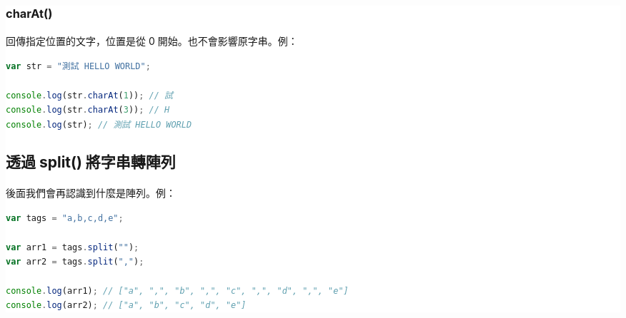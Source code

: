 

### charAt()

回傳指定位置的文字，位置是從 0 開始。也不會影響原字串。例：

```javascript
var str = "測試 HELLO WORLD";

console.log(str.charAt(1)); // 試
console.log(str.charAt(3)); // H
console.log(str); // 測試 HELLO WORLD
```



## 透過 split() 將字串轉陣列

後面我們會再認識到什麼是陣列。例：

```javascript
var tags = "a,b,c,d,e";

var arr1 = tags.split("");
var arr2 = tags.split(",");

console.log(arr1); // ["a", ",", "b", ",", "c", ",", "d", ",", "e"]
console.log(arr2); // ["a", "b", "c", "d", "e"]
```
